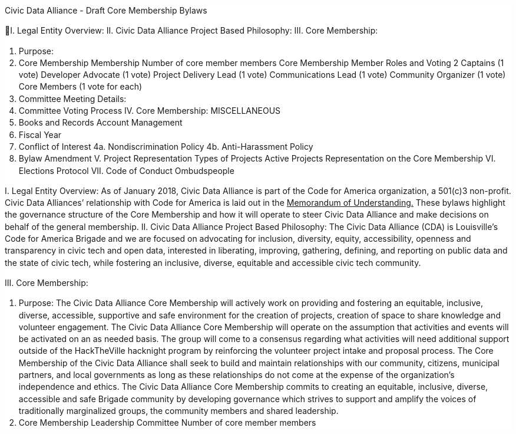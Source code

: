 Civic Data Alliance - Draft
Core Membership Bylaws

I. Legal Entity Overview:
II. Civic Data Alliance Project Based Philosophy:
III. Core Membership:
1. Purpose:
2. Core Membership Membership
Number of core member members
Core Membership Member Roles and Voting
2 Captains (1 vote)
Developer Advocate (1 vote)
Project Delivery Lead (1 vote)
Communications Lead (1 vote)
Community Organizer (1 vote)
Core Members (1 vote for each)
4. Committee Meeting Details:
4. Committee Voting Process
IV. Core Membership: MISCELLANEOUS
1. Books and Records
Account Management
2. Fiscal Year
3. Conflict of Interest
4a. Nondiscrimination Policy
4b. Anti-Harassment Policy
5. Bylaw Amendment
V. Project Representation
Types of Projects
Active Projects
Representation on the Core Membership
VI. Elections Protocol
VII. Code of Conduct Ombudspeople



I. Legal Entity Overview:
As of January 2018, Civic Data Alliance  is part of the Code for America organization, a 501(c)3 non-profit. Civic Data Alliances’ relationship with Code for America is laid out in the [Memorandum of Understanding.](https://docs.google.com/document/d/1TtEWZ1-XY3WHJ9dU4KaMIjDx7wcFGw3lbM8O8iUt2Sw/edit) These bylaws highlight the governance structure of the Core Membership and how it will operate to steer Civic Data Alliance and make decisions on behalf of the general membership.
II. Civic Data Alliance Project Based Philosophy:
The Civic Data Alliance (CDA) is Louisville’s Code for America Brigade and we are focused on advocating for inclusion, diversity, equity, accessibility, openness and transparency in civic tech and open data, interested in liberating, improving, gathering, defining, and reporting on public data and the state of civic tech, while fostering an inclusive, diverse, equitable and accessible civic tech community.

III. Core Membership:
1. Purpose:
The Civic Data Alliance Core Membership will actively work on providing and fostering an equitable, inclusive, diverse, accessible, supportive and safe environment for the creation of projects, creation of space to share knowledge and volunteer engagement.
The Civic Data Alliance Core Membership will operate on the assumption that activities and events will be activated on an as needed basis. The group will come to a consensus regarding what activities will need additional support outside of the HackTheVille hacknight program by reinforcing the volunteer project intake and proposal process.
The Core Membership of the Civic Data Alliance shall seek to build and maintain relationships with our community, citizens, municipal partners, and local governments  as long as these relationships do not come at the expense of the organization’s independence and ethics.
The Civic Data Alliance Core Membership commits to creating an equitable, inclusive, diverse, accessible and safe Brigade community by developing governance which strives to support and amplify the voices of traditionally marginalized groups, the community members and shared leadership.
2. Core Membership Leadership Committee
Number of core member members